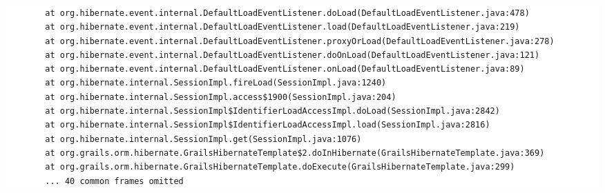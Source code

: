 ```
        at org.hibernate.event.internal.DefaultLoadEventListener.doLoad(DefaultLoadEventListener.java:478)
        at org.hibernate.event.internal.DefaultLoadEventListener.load(DefaultLoadEventListener.java:219)
        at org.hibernate.event.internal.DefaultLoadEventListener.proxyOrLoad(DefaultLoadEventListener.java:278)
        at org.hibernate.event.internal.DefaultLoadEventListener.doOnLoad(DefaultLoadEventListener.java:121)
        at org.hibernate.event.internal.DefaultLoadEventListener.onLoad(DefaultLoadEventListener.java:89)
        at org.hibernate.internal.SessionImpl.fireLoad(SessionImpl.java:1240)
        at org.hibernate.internal.SessionImpl.access$1900(SessionImpl.java:204)
        at org.hibernate.internal.SessionImpl$IdentifierLoadAccessImpl.doLoad(SessionImpl.java:2842)
        at org.hibernate.internal.SessionImpl$IdentifierLoadAccessImpl.load(SessionImpl.java:2816)
        at org.hibernate.internal.SessionImpl.get(SessionImpl.java:1076)
        at org.grails.orm.hibernate.GrailsHibernateTemplate$2.doInHibernate(GrailsHibernateTemplate.java:369)
        at org.grails.orm.hibernate.GrailsHibernateTemplate.doExecute(GrailsHibernateTemplate.java:299)
        ... 40 common frames omitted
```
